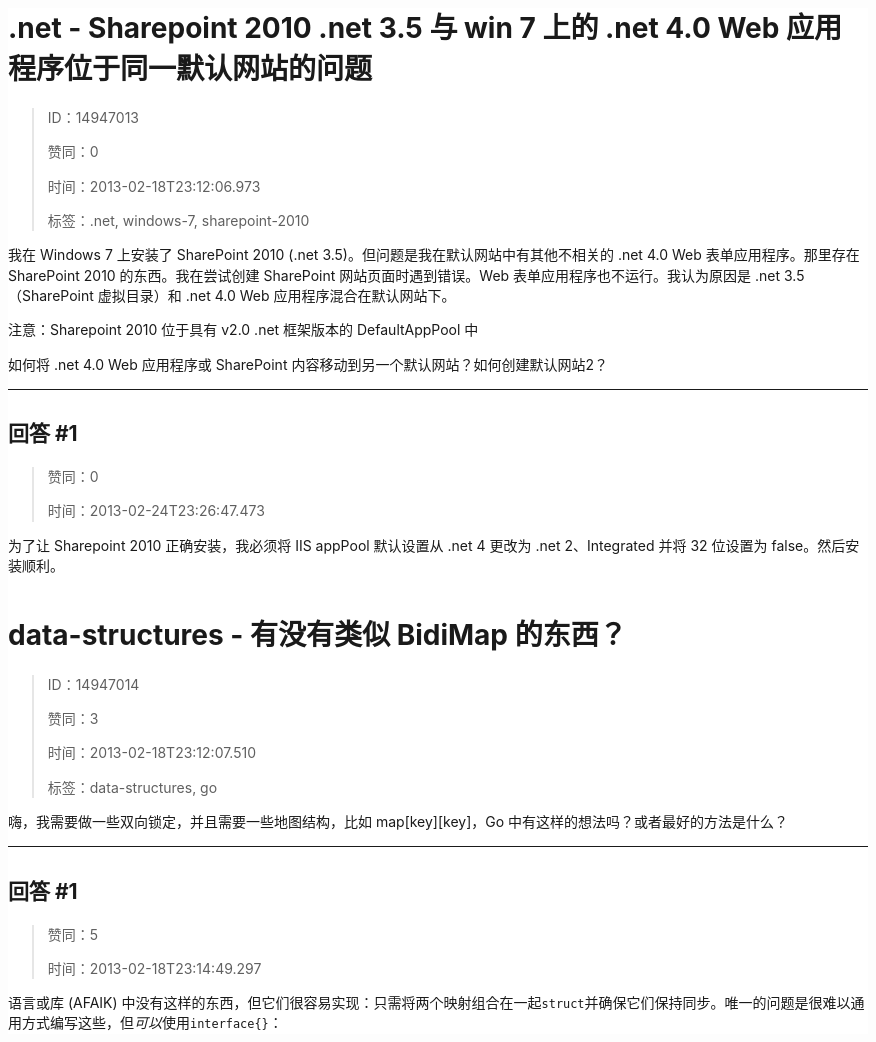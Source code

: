 # .net - Sharepoint 2010 .net 3.5 与 win 7 上的 .net 4.0 Web 应用程序位于同一默认网站的问题

> ID：14947013
> 
> 赞同：0
> 
> 时间：2013-02-18T23:12:06.973
> 
> 标签：.net, windows-7, sharepoint-2010

我在 Windows 7 上安装了 SharePoint 2010 (.net 3.5)。但问题是我在默认网站中有其他不相关的 .net 4.0 Web 表单应用程序。那里存在 SharePoint 2010 的东西。我在尝试创建 SharePoint 网站页面时遇到错误。Web 表单应用程序也不运行。我认为原因是 .net 3.5（SharePoint 虚拟目录）和 .net 4.0 Web 应用程序混合在默认网站下。

注意：Sharepoint 2010 位于具有 v2.0 .net 框架版本的 DefaultAppPool 中

如何将 .net 4.0 Web 应用程序或 SharePoint 内容移动到另一个默认网站？如何创建默认网站2？

* * *

## 回答 #1

> 赞同：0
> 
> 时间：2013-02-24T23:26:47.473

为了让 Sharepoint 2010 正确安装，我必须将 IIS appPool 默认设置从 .net 4 更改为 .net 2、Integrated 并将 32 位设置为 false。然后安装顺利。

# data-structures - 有没有类似 BidiMap 的东西？

> ID：14947014
> 
> 赞同：3
> 
> 时间：2013-02-18T23:12:07.510
> 
> 标签：data-structures, go

嗨，我需要做一些双向锁定，并且需要一些地图结构，比如 map[key][key]，Go 中有这样的想法吗？或者最好的方法是什么？

* * *

## 回答 #1

> 赞同：5
> 
> 时间：2013-02-18T23:14:49.297

语言或库 (AFAIK) 中没有这样的东西，但它们很容易实现：只需将两个映射组合在一起`struct`并确保它们保持同步。唯一的问题是很难以通用方式编写这些，但*可以*使用`interface{}`：
